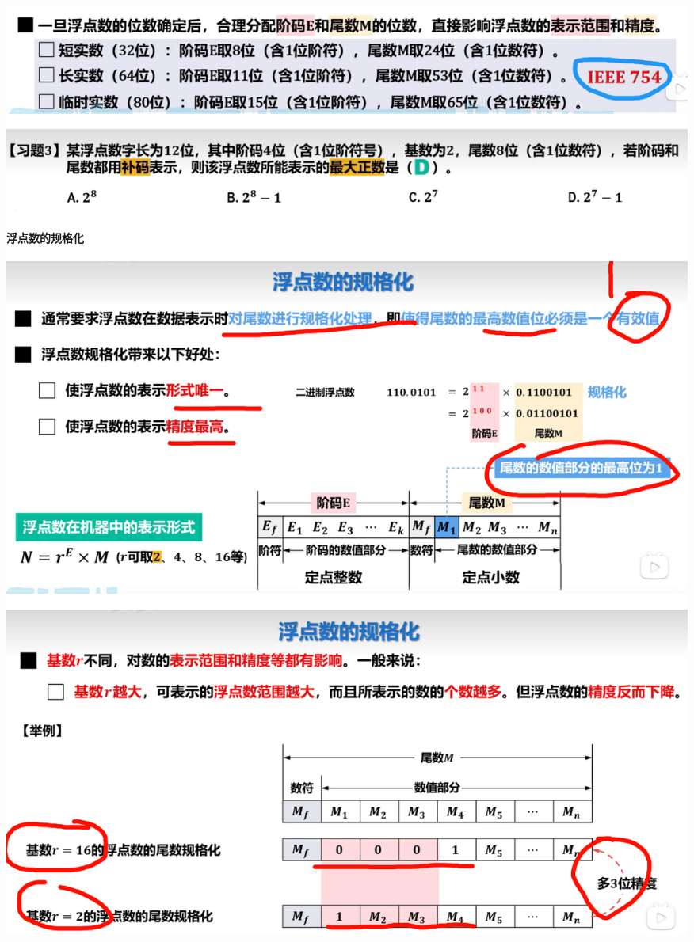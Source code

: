 ![image-20250608134558172](计组总复习/image-20250608134558172.png)

![image-20250608134735333](计组总复习/image-20250608134735333.png)

#### 浮点数的规格化

![image-20250608135142839](计组总复习/image-20250608135142839.png)

![image-20250608135254467](计组总复习/image-20250608135254467.png)
